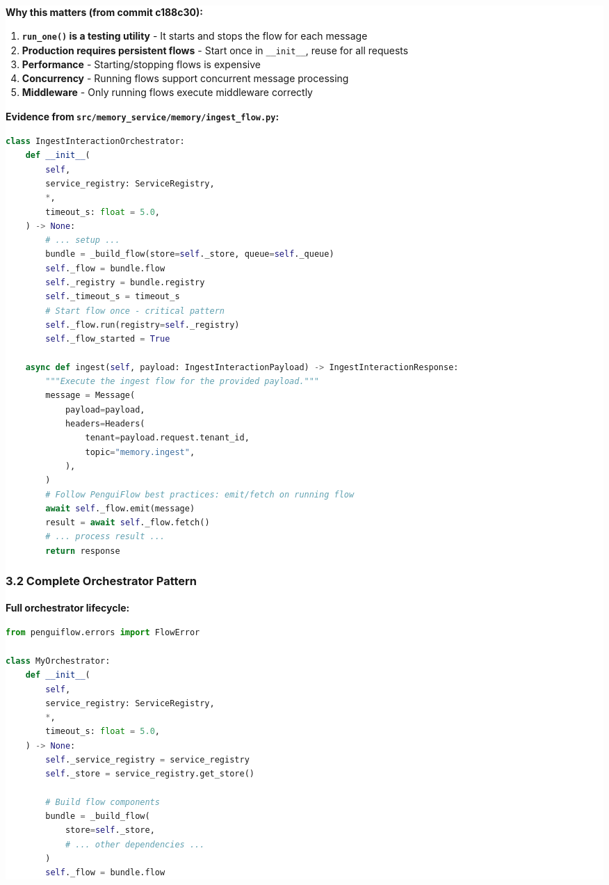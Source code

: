 **Why this matters (from commit c188c30):**

1. **`run_one()` is a testing utility** - It starts and stops the flow for each message
2. **Production requires persistent flows** - Start once in `__init__`, reuse for all requests
3. **Performance** - Starting/stopping flows is expensive
4. **Concurrency** - Running flows support concurrent message processing
5. **Middleware** - Only running flows execute middleware correctly

**Evidence from `src/memory_service/memory/ingest_flow.py`:**

```python
class IngestInteractionOrchestrator:
    def __init__(
        self,
        service_registry: ServiceRegistry,
        *,
        timeout_s: float = 5.0,
    ) -> None:
        # ... setup ...
        bundle = _build_flow(store=self._store, queue=self._queue)
        self._flow = bundle.flow
        self._registry = bundle.registry
        self._timeout_s = timeout_s
        # Start flow once - critical pattern
        self._flow.run(registry=self._registry)
        self._flow_started = True

    async def ingest(self, payload: IngestInteractionPayload) -> IngestInteractionResponse:
        """Execute the ingest flow for the provided payload."""
        message = Message(
            payload=payload,
            headers=Headers(
                tenant=payload.request.tenant_id,
                topic="memory.ingest",
            ),
        )
        # Follow PenguiFlow best practices: emit/fetch on running flow
        await self._flow.emit(message)
        result = await self._flow.fetch()
        # ... process result ...
        return response
```

### 3.2 Complete Orchestrator Pattern

**Full orchestrator lifecycle:**

```python
from penguiflow.errors import FlowError

class MyOrchestrator:
    def __init__(
        self,
        service_registry: ServiceRegistry,
        *,
        timeout_s: float = 5.0,
    ) -> None:
        self._service_registry = service_registry
        self._store = service_registry.get_store()

        # Build flow components
        bundle = _build_flow(
            store=self._store,
            # ... other dependencies ...
        )
        self._flow = bundle.flow
```